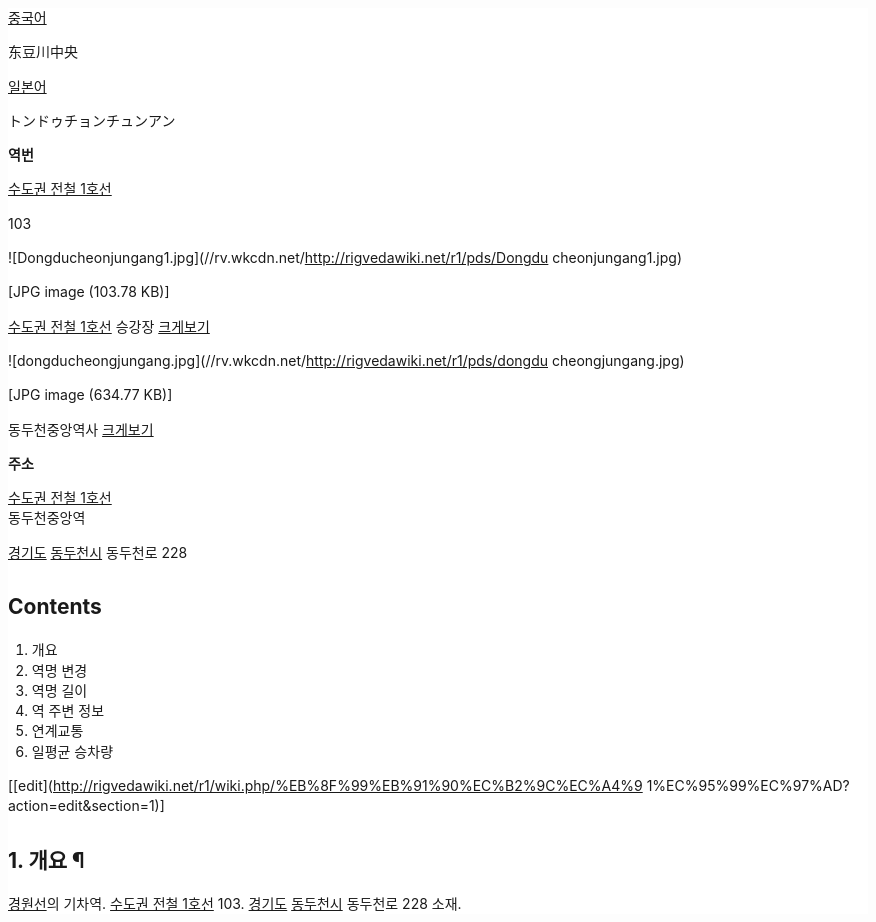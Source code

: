 [중국어](%EC%A4%91%EA%B5%AD%EC%96%B4.md)

东豆川中央

[일본어](%EC%9D%BC%EB%B3%B8%EC%96%B4.md)

トンドゥチョンチュンアン

**역번**

[수도권 전철 1호선](%EC%88%98%EB%8F%84%EA%B6%8C%20%EC%A0%84%EC%B2%A0%201%ED%98%B8%EC%84%A0.md)

103

![Dongducheonjungang1.jpg](//rv.wkcdn.net/http://rigvedawiki.net/r1/pds/Dongdu
cheonjungang1.jpg)

[JPG image (103.78 KB)]

  
[수도권 전철 1호선](%EC%88%98%EB%8F%84%EA%B6%8C%20%EC%A0%84%EC%B2%A0%201%ED%98%B8%EC%84%A0.md) 승강장 [크게보기](http://rigvedawiki.net/r1/pds/Dongducheonjungang1.jpg)

![dongducheongjungang.jpg](//rv.wkcdn.net/http://rigvedawiki.net/r1/pds/dongdu
cheongjungang.jpg)

[JPG image (634.77 KB)]

  
동두천중앙역사 [크게보기](http://rigvedawiki.net/r1/pds/dongducheongjungang.jpg)

**주소**

[수도권 전철 1호선](%EC%88%98%EB%8F%84%EA%B6%8C%20%EC%A0%84%EC%B2%A0%201%ED%98%B8%EC%84%A0.md)  
동두천중앙역

[경기도](%EA%B2%BD%EA%B8%B0%EB%8F%84.md)
[동두천시](%EB%8F%99%EB%91%90%EC%B2%9C%EC%8B%9C.md) 동두천로 228

  

## Contents

    

1. 개요 
2. 역명 변경 
3. 역명 길이 
4. 역 주변 정보 
5. 연계교통 
6. 일평균 승차량 

[[edit](http://rigvedawiki.net/r1/wiki.php/%EB%8F%99%EB%91%90%EC%B2%9C%EC%A4%9
1%EC%95%99%EC%97%AD?action=edit&section=1)]

## 1. 개요 ¶

[경원선](%EA%B2%BD%EC%9B%90%EC%84%A0.md)의 기차역. [수도권 전철 1호선](%EC%88%98%EB%8F%84%EA%B6%8C%20%EC%A0%84%EC%B2%A0%201%ED%98%B8%EC%84%A0.md) 103\.
[경기도](%EA%B2%BD%EA%B8%B0%EB%8F%84.md)
[동두천시](%EB%8F%99%EB%91%90%EC%B2%9C%EC%8B%9C.md) 동두천로 228 소재.
